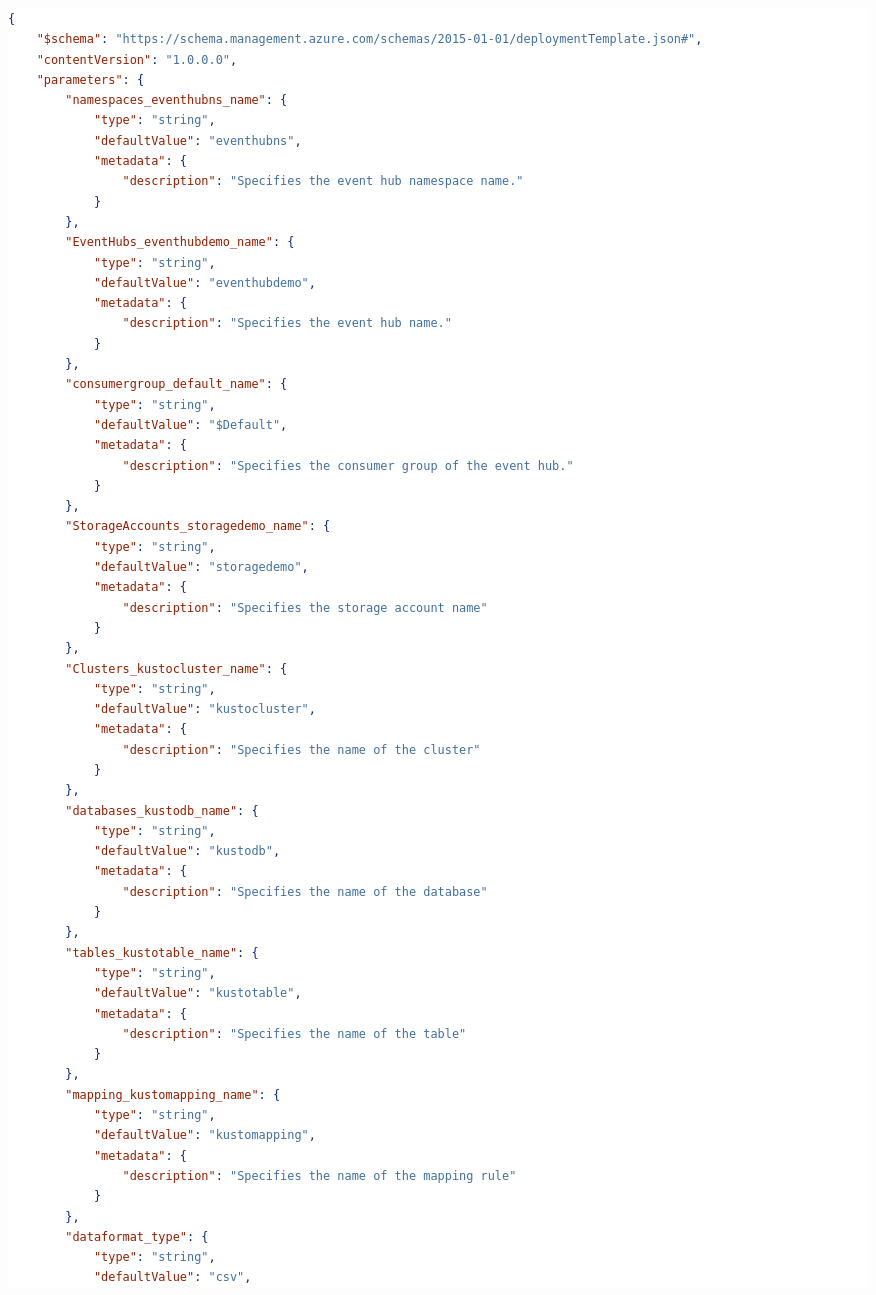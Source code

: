 ```json
{
    "$schema": "https://schema.management.azure.com/schemas/2015-01-01/deploymentTemplate.json#",
    "contentVersion": "1.0.0.0",
    "parameters": {
        "namespaces_eventhubns_name": {
            "type": "string",
            "defaultValue": "eventhubns",
            "metadata": {
                "description": "Specifies the event hub namespace name."
            }
        },
        "EventHubs_eventhubdemo_name": {
            "type": "string",
            "defaultValue": "eventhubdemo",
            "metadata": {
                "description": "Specifies the event hub name."
            }
        },
        "consumergroup_default_name": {
            "type": "string",
            "defaultValue": "$Default",
            "metadata": {
                "description": "Specifies the consumer group of the event hub."
            }
        },
        "StorageAccounts_storagedemo_name": {
            "type": "string",
            "defaultValue": "storagedemo",
            "metadata": {
                "description": "Specifies the storage account name"
            }
        },
        "Clusters_kustocluster_name": {
            "type": "string",
            "defaultValue": "kustocluster",
            "metadata": {
                "description": "Specifies the name of the cluster"
            }
        },
        "databases_kustodb_name": {
            "type": "string",
            "defaultValue": "kustodb",
            "metadata": {
                "description": "Specifies the name of the database"
            }
        },
        "tables_kustotable_name": {
            "type": "string",
            "defaultValue": "kustotable",
            "metadata": {
                "description": "Specifies the name of the table"
            }
        },
        "mapping_kustomapping_name": {
            "type": "string",
            "defaultValue": "kustomapping",
            "metadata": {
                "description": "Specifies the name of the mapping rule"
            }
        },
        "dataformat_type": {
            "type": "string",
            "defaultValue": "csv",
```